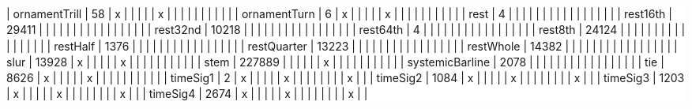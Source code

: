 | ornamentTrill                             | 58        | x               |           |              |                          |                     | x        |                  |            |                |             |              |                 |                       |                            |      |
| ornamentTurn                              | 6         | x               |           |              |                          |                     | x        |                  |            |                |             |              |                 |                       |                            |      |
| rest                                      | 4         |                 |           |              |                          |                     |          |                  |            |                |             |              |                 |                       |                            |      |
| rest16th                                  | 29411     |                 |           |              |                          |                     |          |                  |            |                |             |              |                 |                       |                            |      |
| rest32nd                                  | 10218     |                 |           |              |                          |                     |          |                  |            |                |             |              |                 |                       |                            |      |
| rest64th                                  | 4         |                 |           |              |                          |                     |          |                  |            |                |             |              |                 |                       |                            |      |
| rest8th                                   | 24124     |                 |           |              |                          |                     |          |                  |            |                |             |              |                 |                       |                            |      |
| restHalf                                  | 1376      |                 |           |              |                          |                     |          |                  |            |                |             |              |                 |                       |                            |      |
| restQuarter                               | 13223     |                 |           |              |                          |                     |          |                  |            |                |             |              |                 |                       |                            |      |
| restWhole                                 | 14382     |                 |           |              |                          |                     |          |                  |            |                |             |              |                 |                       |                            |      |
| slur                                      | 13928     | x               |           |              |                          |                     | x        |                  |            |                |             |              |                 |                       |                            |      |
| stem                                      | 227889    |                 |           |              |                          |                     | x        |                  |            |                |             |              |                 |                       |                            |      |
| systemicBarline                           | 2078      |                 |           |              |                          |                     |          |                  |            |                |             |              |                 |                       |                            |      |
| tie                                       | 8626      | x               |           |              |                          |                     | x        |                  |            |                |             |              |                 |                       |                            |      |
| timeSig1                                  | 2         | x               |           |              |                          |                     | x        |                  |            |                |             |              |                 |                       | x                          |      |
| timeSig2                                  | 1084      | x               |           |              |                          |                     | x        |                  |            |                |             |              |                 |                       | x                          |      |
| timeSig3                                  | 1203      | x               |           |              |                          |                     | x        |                  |            |                |             |              |                 |                       | x                          |      |
| timeSig4                                  | 2674      | x               |           |              |                          |                     | x        |                  |            |                |             |              |                 |                       | x                          |      |